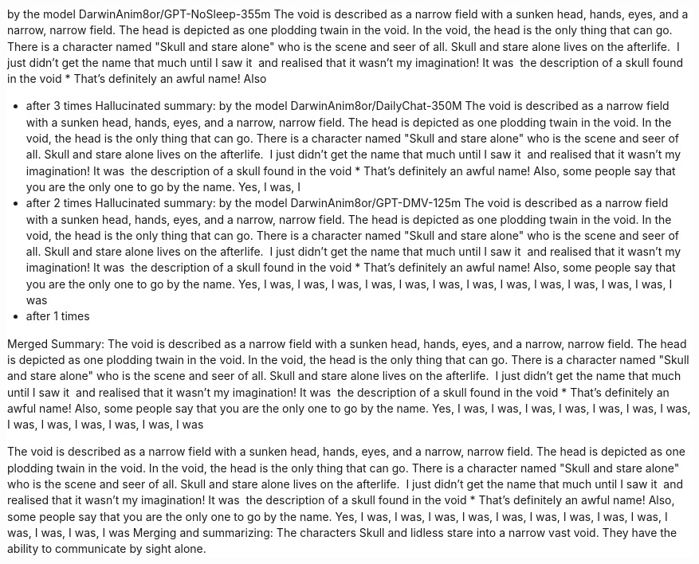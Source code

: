 by the model DarwinAnim8or/GPT-NoSleep-355m
The void is described as a narrow field with a sunken head, hands, eyes, and a narrow, narrow field.
The head is depicted as one plodding twain in the void.
In the void, the head is the only thing that can go.
There is a character named "Skull and stare alone" who is the scene and seer of all.
Skull and stare alone lives on the afterlife.  I just didn’t get the name that much until I saw it  and realised that it wasn’t my imagination! It was  the description of a skull found in the void *     That’s definitely an awful name!  Also 
 + after 3 times 
Hallucinated summary: 
by the model DarwinAnim8or/DailyChat-350M
The void is described as a narrow field with a sunken head, hands, eyes, and a narrow, narrow field.
The head is depicted as one plodding twain in the void.
In the void, the head is the only thing that can go.
There is a character named "Skull and stare alone" who is the scene and seer of all.
Skull and stare alone lives on the afterlife.  I just didn’t get the name that much until I saw it  and realised that it wasn’t my imagination! It was  the description of a skull found in the void *     That’s definitely an awful name!  Also, some people say that you are the only one to go by the name. 
 Yes, I was, I 
 + after 2 times 
Hallucinated summary: 
by the model DarwinAnim8or/GPT-DMV-125m
The void is described as a narrow field with a sunken head, hands, eyes, and a narrow, narrow field.
The head is depicted as one plodding twain in the void.
In the void, the head is the only thing that can go.
There is a character named "Skull and stare alone" who is the scene and seer of all.
Skull and stare alone lives on the afterlife.  I just didn’t get the name that much until I saw it  and realised that it wasn’t my imagination! It was  the description of a skull found in the void *     That’s definitely an awful name!  Also, some people say that you are the only one to go by the name. 
 Yes, I was, I was, I was, I was, I was, I was, I was, I was, I was, I was, I was, I was, I was 
 + after 1 times 


Merged Summary: 
The void is described as a narrow field with a sunken head, hands, eyes, and a narrow, narrow field.
The head is depicted as one plodding twain in the void.
In the void, the head is the only thing that can go.
There is a character named "Skull and stare alone" who is the scene and seer of all.
Skull and stare alone lives on the afterlife.  I just didn’t get the name that much until I saw it  and realised that it wasn’t my imagination! It was  the description of a skull found in the void *     That’s definitely an awful name!  Also, some people say that you are the only one to go by the name. 
 Yes, I was, I was, I was, I was, I was, I was, I was, I was, I was, I was, I was, I was, I was




The void is described as a narrow field with a sunken head, hands, eyes, and a narrow, narrow field.
The head is depicted as one plodding twain in the void.
In the void, the head is the only thing that can go.
There is a character named "Skull and stare alone" who is the scene and seer of all.
Skull and stare alone lives on the afterlife.  I just didn’t get the name that much until I saw it  and realised that it wasn’t my imagination! It was  the description of a skull found in the void *     That’s definitely an awful name!  Also, some people say that you are the only one to go by the name. 
 Yes, I was, I was, I was, I was, I was, I was, I was, I was, I was, I was, I was, I was, I was
Merging and summarizing: 
The characters Skull and lidless stare into a narrow vast void.
They have the ability to communicate by sight alone.